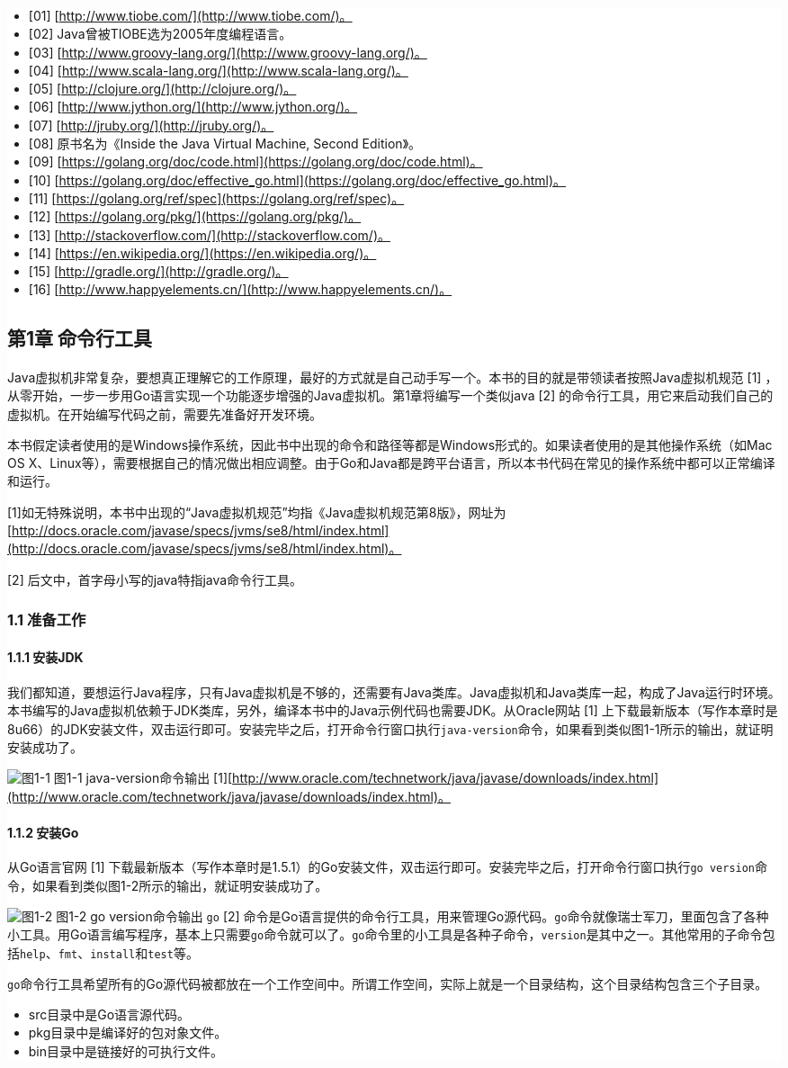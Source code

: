 - [01] [http://www.tiobe.com/](http://www.tiobe.com/)。
- [02] Java曾被TIOBE选为2005年度编程语言。
- [03] [http://www.groovy-lang.org/](http://www.groovy-lang.org/)。
- [04] [http://www.scala-lang.org/](http://www.scala-lang.org/)。
- [05] [http://clojure.org/](http://clojure.org/)。
- [06] [http://www.jython.org/](http://www.jython.org/)。
- [07] [http://jruby.org/](http://jruby.org/)。
- [08] 原书名为《Inside the Java Virtual Machine, Second Edition》。
- [09] [https://golang.org/doc/code.html](https://golang.org/doc/code.html)。
- [10] [https://golang.org/doc/effective_go.html](https://golang.org/doc/effective_go.html)。
- [11] [https://golang.org/ref/spec](https://golang.org/ref/spec)。
- [12] [https://golang.org/pkg/](https://golang.org/pkg/)。
- [13] [http://stackoverflow.com/](http://stackoverflow.com/)。
- [14] [https://en.wikipedia.org/](https://en.wikipedia.org/)。
- [15] [http://gradle.org/](http://gradle.org/)。
- [16] [http://www.happyelements.cn/](http://www.happyelements.cn/)。

## 第1章 命令行工具

Java虚拟机非常复杂，要想真正理解它的工作原理，最好的方式就是自己动手写一个。本书的目的就是带领读者按照Java虚拟机规范 [1] ，从零开始，一步一步用Go语言实现一个功能逐步增强的Java虚拟机。第1章将编写一个类似java [2] 的命令行工具，用它来启动我们自己的虚拟机。在开始编写代码之前，需要先准备好开发环境。

本书假定读者使用的是Windows操作系统，因此书中出现的命令和路径等都是Windows形式的。如果读者使用的是其他操作系统（如Mac OS X、Linux等），需要根据自己的情况做出相应调整。由于Go和Java都是跨平台语言，所以本书代码在常见的操作系统中都可以正常编译和运行。

[1]如无特殊说明，本书中出现的“Java虚拟机规范”均指《Java虚拟机规范第8版》，网址为[http://docs.oracle.com/javase/specs/jvms/se8/html/index.html](http://docs.oracle.com/javase/specs/jvms/se8/html/index.html)。

[2] 后文中，首字母小写的java特指java命令行工具。

### 1.1 准备工作
#### 1.1.1 安装JDK
我们都知道，要想运行Java程序，只有Java虚拟机是不够的，还需要有Java类库。Java虚拟机和Java类库一起，构成了Java运行时环境。本书编写的Java虚拟机依赖于JDK类库，另外，编译本书中的Java示例代码也需要JDK。从Oracle网站 [1] 上下载最新版本（写作本章时是8u66）的JDK安装文件，双击运行即可。安装完毕之后，打开命令行窗口执行`java-version`命令，如果看到类似图1-1所示的输出，就证明安装成功了。

![图1-1](https://i.loli.net/2019/07/07/5d2171ad8e89979217.png)
图1-1 java-version命令输出
[1][http://www.oracle.com/technetwork/java/javase/downloads/index.html](http://www.oracle.com/technetwork/java/javase/downloads/index.html)。

#### 1.1.2 安装Go
从Go语言官网 [1] 下载最新版本（写作本章时是1.5.1）的Go安装文件，双击运行即可。安装完毕之后，打开命令行窗口执行`go version`命令，如果看到类似图1-2所示的输出，就证明安装成功了。

![图1-2](https://i.loli.net/2019/07/07/5d21720e37bc884394.png)
图1-2 go version命令输出
`go` [2] 命令是Go语言提供的命令行工具，用来管理Go源代码。`go`命令就像瑞士军刀，里面包含了各种小工具。用Go语言编写程序，基本上只需要`go`命令就可以了。`go`命令里的小工具是各种子命令，`version`是其中之一。其他常用的子命令包括`help`、`fmt`、`install`和`test`等。

`go`命令行工具希望所有的Go源代码被都放在一个工作空间中。所谓工作空间，实际上就是一个目录结构，这个目录结构包含三个子目录。
- src目录中是Go语言源代码。
- pkg目录中是编译好的包对象文件。
- bin目录中是链接好的可执行文件。
